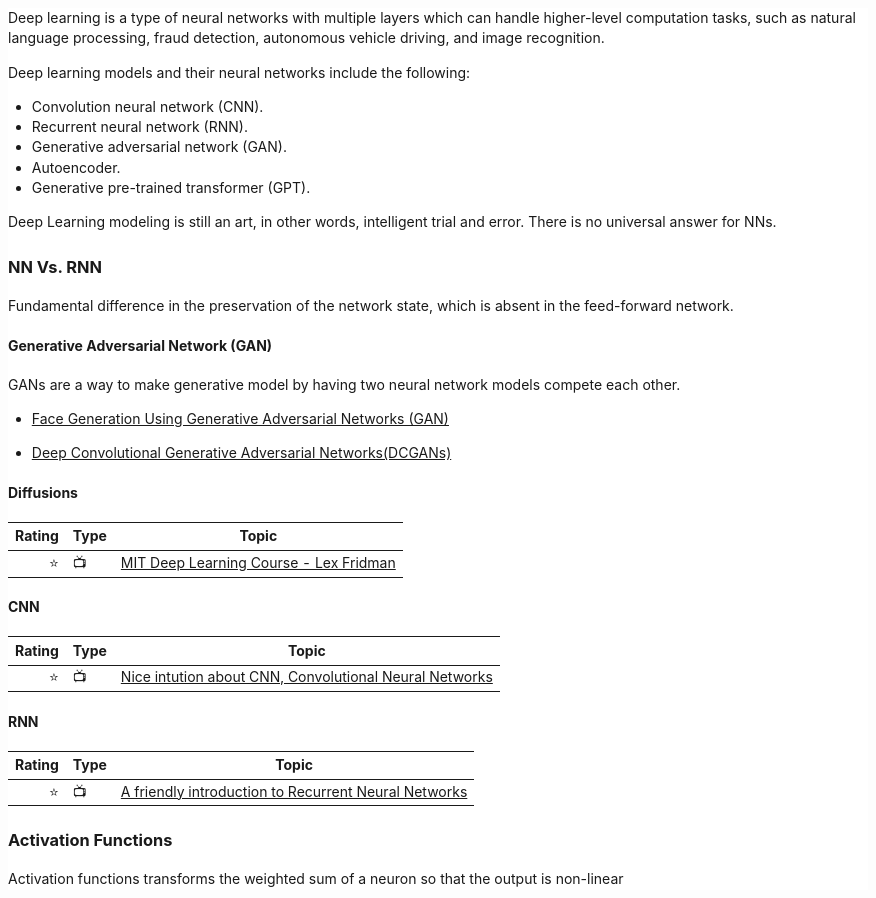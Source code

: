 Deep learning is a type of neural networks with multiple layers which can handle higher-level computation tasks, such as natural language processing, fraud detection, autonomous vehicle driving, and image recognition.

Deep learning models and their neural networks include the following:
- Convolution neural network (CNN).
- Recurrent neural network (RNN).
- Generative adversarial network (GAN).
- Autoencoder.
- Generative pre-trained transformer (GPT).

Deep Learning modeling is still an art, in other words, intelligent trial and error. There is no universal answer for NNs.

### NN Vs. RNN

Fundamental difference in the preservation of the network state, which is absent in the feed-forward network.

#### Generative Adversarial Network (GAN)

GANs are a way to make generative model by having two neural network models compete each other.

- [Face Generation Using Generative Adversarial Networks (GAN)](https://medium.com/nerd-for-tech/face-generation-using-generative-adversarial-networks-gan-6d279c2d5759)

- [Deep Convolutional Generative Adversarial Networks(DCGANs)](https://medium.datadriveninvestor.com/deep-convolutional-generative-adversarial-networks-dcgans-3176238b5a3d)

#### Diffusions



|Rating|Type|Topic
------------: | ------------- | -------------
|:star:|:tv:|[MIT Deep Learning Course - Lex Fridman](https://www.youtube.com/playlist?list=PLrAXtmErZgOeiKm4sgNOknGvNjby9efdf)

#### CNN

|Rating|Type|Topic
------------: | ------------- | -------------
|:star:|:tv:|[Nice intution about CNN, Convolutional Neural Networks](https://www.youtube.com/watch?v=xg2ajb3csgk&list=PLXAoLgwZtKcgGE2-Wy23EUE4Q03s-YVwF&index=3)|

#### RNN

|Rating|Type|Topic
------------: | ------------- | -------------
|:star:|:tv:|[A friendly introduction to Recurrent Neural Networks](https://www.youtube.com/watch?v=UNmqTiOnRfg)

### Activation Functions

Activation functions transforms the weighted sum of a neuron so that the output is non-linear
